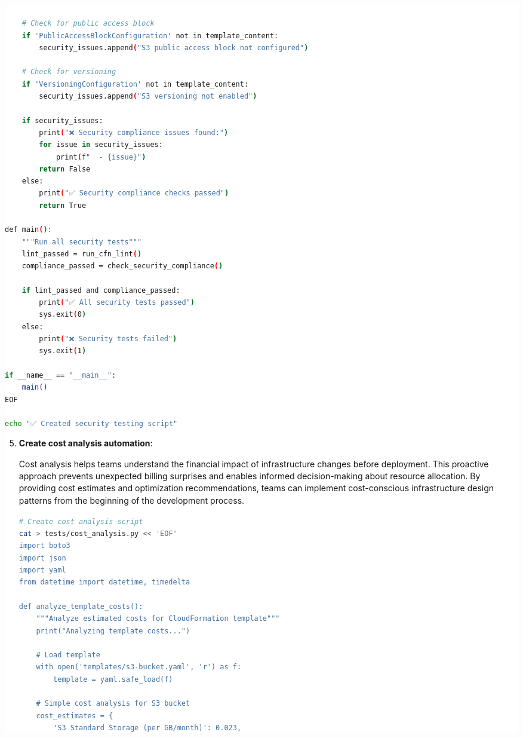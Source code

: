    ```bash
       
       # Check for public access block
       if 'PublicAccessBlockConfiguration' not in template_content:
           security_issues.append("S3 public access block not configured")
       
       # Check for versioning
       if 'VersioningConfiguration' not in template_content:
           security_issues.append("S3 versioning not enabled")
       
       if security_issues:
           print("❌ Security compliance issues found:")
           for issue in security_issues:
               print(f"  - {issue}")
           return False
       else:
           print("✅ Security compliance checks passed")
           return True

   def main():
       """Run all security tests"""
       lint_passed = run_cfn_lint()
       compliance_passed = check_security_compliance()
       
       if lint_passed and compliance_passed:
           print("✅ All security tests passed")
           sys.exit(0)
       else:
           print("❌ Security tests failed")
           sys.exit(1)

   if __name__ == "__main__":
       main()
   EOF

   echo "✅ Created security testing script"
   ```

5. **Create cost analysis automation**:

   Cost analysis helps teams understand the financial impact of infrastructure changes before deployment. This proactive approach prevents unexpected billing surprises and enables informed decision-making about resource allocation. By providing cost estimates and optimization recommendations, teams can implement cost-conscious infrastructure design patterns from the beginning of the development process.

   ```bash
   # Create cost analysis script
   cat > tests/cost_analysis.py << 'EOF'
   import boto3
   import json
   import yaml
   from datetime import datetime, timedelta

   def analyze_template_costs():
       """Analyze estimated costs for CloudFormation template"""
       print("Analyzing template costs...")
       
       # Load template
       with open('templates/s3-bucket.yaml', 'r') as f:
           template = yaml.safe_load(f)
       
       # Simple cost analysis for S3 bucket
       cost_estimates = {
           'S3 Standard Storage (per GB/month)': 0.023,
   ```